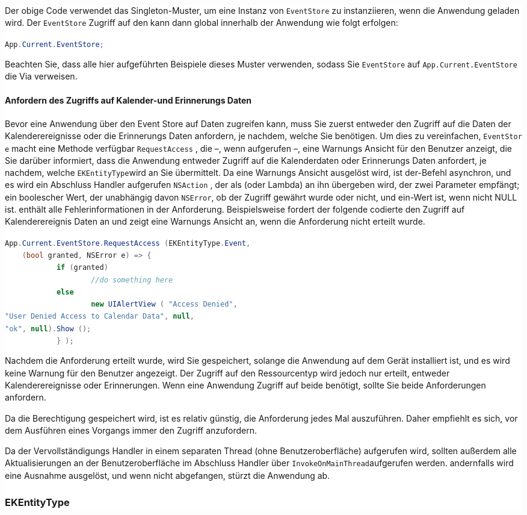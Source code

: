 Der obige Code verwendet das Singleton-Muster, um eine Instanz von `EventStore` zu instanziieren, wenn die Anwendung geladen wird. Der `EventStore` Zugriff auf den kann dann global innerhalb der Anwendung wie folgt erfolgen:

```csharp
App.Current.EventStore;
```

Beachten Sie, dass alle hier aufgeführten Beispiele dieses Muster verwenden, sodass Sie `EventStore` auf `App.Current.EventStore`die Via verweisen.

#### <a name="requesting-access-to-calendar-and-reminder-data"></a>Anfordern des Zugriffs auf Kalender-und Erinnerungs Daten

Bevor eine Anwendung über den Event Store auf Daten zugreifen kann, muss Sie zuerst entweder den Zugriff auf die Daten der Kalenderereignisse oder die Erinnerungs Daten anfordern, je nachdem, welche Sie benötigen. Um dies zu vereinfachen, `EventStore` macht eine Methode verfügbar `RequestAccess` , die –, wenn aufgerufen –, eine Warnungs Ansicht für den Benutzer anzeigt, die Sie darüber informiert, dass die Anwendung entweder Zugriff auf die Kalenderdaten oder Erinnerungs Daten anfordert, je nachdem, welche `EKEntityType`wird an Sie übermittelt. Da eine Warnungs Ansicht ausgelöst wird, ist der-Befehl asynchron, und es wird ein Abschluss Handler aufgerufen `NSAction` , der als (oder Lambda) an ihn übergeben wird, der zwei Parameter empfängt; ein boolescher Wert, der unabhängig davon `NSError`, ob der Zugriff gewährt wurde oder nicht, und ein-Wert ist, wenn nicht NULL ist. enthält alle Fehlerinformationen in der Anforderung. Beispielsweise fordert der folgende codierte den Zugriff auf Kalenderereignis Daten an und zeigt eine Warnungs Ansicht an, wenn die Anforderung nicht erteilt wurde.

```csharp
App.Current.EventStore.RequestAccess (EKEntityType.Event, 
    (bool granted, NSError e) => {
            if (granted)
                    //do something here
            else
                    new UIAlertView ( "Access Denied", 
"User Denied Access to Calendar Data", null,
"ok", null).Show ();
            } );
```

Nachdem die Anforderung erteilt wurde, wird Sie gespeichert, solange die Anwendung auf dem Gerät installiert ist, und es wird keine Warnung für den Benutzer angezeigt.
Der Zugriff auf den Ressourcentyp wird jedoch nur erteilt, entweder Kalenderereignisse oder Erinnerungen. Wenn eine Anwendung Zugriff auf beide benötigt, sollte Sie beide Anforderungen anfordern.

Da die Berechtigung gespeichert wird, ist es relativ günstig, die Anforderung jedes Mal auszuführen. Daher empfiehlt es sich, vor dem Ausführen eines Vorgangs immer den Zugriff anzufordern.

Da der Vervollständigungs Handler in einem separaten Thread (ohne Benutzeroberfläche) aufgerufen wird, sollten außerdem alle Aktualisierungen an der Benutzeroberfläche im Abschluss Handler über `InvokeOnMainThread`aufgerufen werden. andernfalls wird eine Ausnahme ausgelöst, und wenn nicht abgefangen, stürzt die Anwendung ab.

### <a name="ekentitytype"></a>EKEntityType
